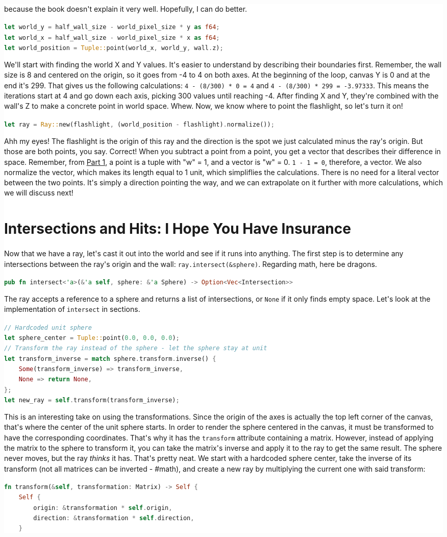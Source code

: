 because the book doesn't explain it very well. Hopefully, I can do better.

```rust
let world_y = half_wall_size - world_pixel_size * y as f64;
let world_x = half_wall_size - world_pixel_size * x as f64;
let world_position = Tuple::point(world_x, world_y, wall.z);
```
We'll start with finding the world X and Y values. It's easier to understand by describing their boundaries first.
Remember, the wall size is 8 and centered on the origin, so it goes from -4 to 4 on both axes.
At the beginning of the loop, canvas Y is 0 and at the end
it's 299. That gives us the following calculations: `4 - (8/300) * 0 = 4` and `4 - (8/300) * 299 = -3.97333`.
This means the iterations start at 4 and go down each axis, picking 300 values until reaching -4.
After finding X and Y, they're combined with the wall's Z to make a concrete point in world space. Whew.
Now, we know where to point the flashlight, so let's turn it on!
```rust
let ray = Ray::new(flashlight, (world_position - flashlight).normalize());
```
Ahh my eyes! The flashlight is the origin of this ray and the direction is the spot
we just calculated minus the ray's origin. But those are both points, you say.
Correct! When you subtract a point from a point, you get a vector that describes their
difference in space. Remember, from [Part 1](/articles/ray-tracer-part1),
a point is a tuple with "w" = 1, and a vector is "w" = 0. `1 - 1 = 0`, therefore, a vector.
We also normalize the vector, which makes its length equal to 1 unit, which simpliflies
the calculations. There is no need for a literal vector between the two points.
It's simply a direction pointing the way, and we can extrapolate on it further
with more calculations, which we will discuss next!

# Intersections and Hits: I Hope You Have Insurance
Now that we have a ray, let's cast it out into the world and see if it
runs into anything. The first step is to determine any intersections between the ray's
origin and the wall: `ray.intersect(&sphere)`. Regarding math, here be dragons.
```rust
pub fn intersect<'a>(&'a self, sphere: &'a Sphere) -> Option<Vec<Intersection>>
```
The ray accepts a reference to a sphere and returns a list of intersections, or `None` if it only
finds empty space. Let's look at the implementation of `intersect` in sections.
```rust
// Hardcoded unit sphere
let sphere_center = Tuple::point(0.0, 0.0, 0.0);
// Transform the ray instead of the sphere - let the sphere stay at unit
let transform_inverse = match sphere.transform.inverse() {
    Some(transform_inverse) => transform_inverse,
    None => return None,
};
let new_ray = self.transform(transform_inverse);
```
This is an interesting take on using the transformations. Since the origin of the axes
is actually the top left corner of the canvas, that's where the center of the unit sphere starts.
In order to render the sphere centered in the canvas, it must be transformed to have
the corresponding coordinates. That's why it has the `transform` attribute containing
a matrix. However, instead of applying the matrix to the sphere to transform it, you
can take the matrix's inverse and apply it to the ray to get the same result. The
sphere never moves, but the ray *thinks* it has. That's pretty neat.
We start with a hardcoded sphere center, take the inverse of its transform
(not all matrices can be inverted - #math), and create a new ray by multiplying
the current one with said transform:
```rust
fn transform(&self, transformation: Matrix) -> Self {
    Self {
        origin: &transformation * self.origin,
        direction: &transformation * self.direction,
    }
```